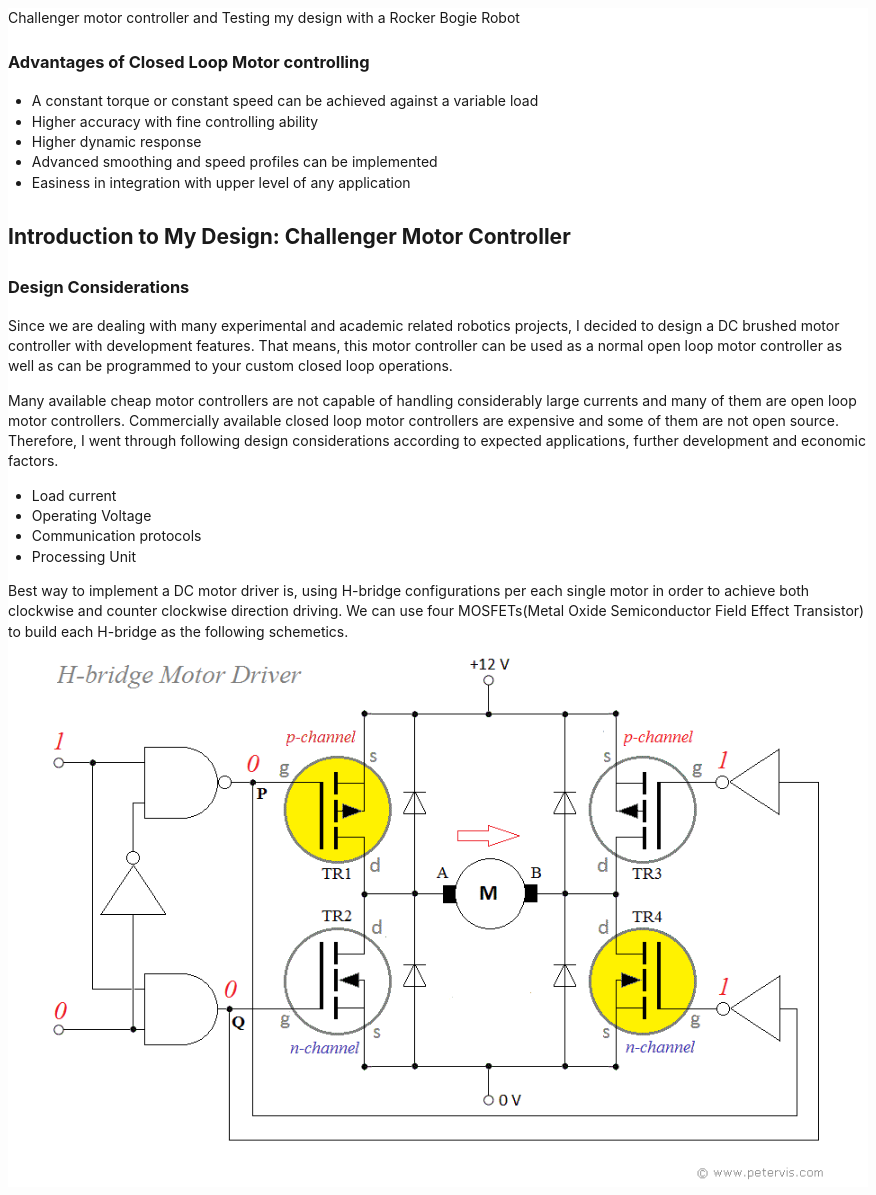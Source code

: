 <figcaption> Challenger motor controller and Testing my design with a Rocker Bogie Robot</figcaption>
</figure>

### Advantages of Closed Loop Motor controlling
* A constant torque or constant speed can be achieved against a variable load
* Higher accuracy with fine controlling ability
* Higher dynamic response
* Advanced smoothing and speed profiles can be implemented
* Easiness in integration with upper level of any application

## Introduction to My Design: Challenger Motor Controller
### Design Considerations
Since we are dealing with many experimental and academic related robotics projects, I decided to design a DC brushed motor controller with development features. That means, this motor controller can be used as a normal open loop motor controller as well as can be programmed to your custom closed loop operations.

Many available cheap motor controllers are not capable of handling considerably large currents and many of them are open loop motor controllers. Commercially available closed loop motor controllers are expensive and some of them are not open source. Therefore, I went through following design considerations according to expected applications, further development and economic factors. 

* Load current
* Operating Voltage
* Communication protocols
* Processing Unit


Best way to implement a DC motor driver is, using H-bridge configurations per each single motor in order to achieve both clockwise and counter clockwise direction driving. We can use four MOSFETs(Metal Oxide Semiconductor Field Effect Transistor) to build each H-bridge as the following schemetics.  

<figure class="full">
	<a href="/assets/images/motor_control2/3.gif"><img src="/assets/images/motor_control2/3.gif"></a>